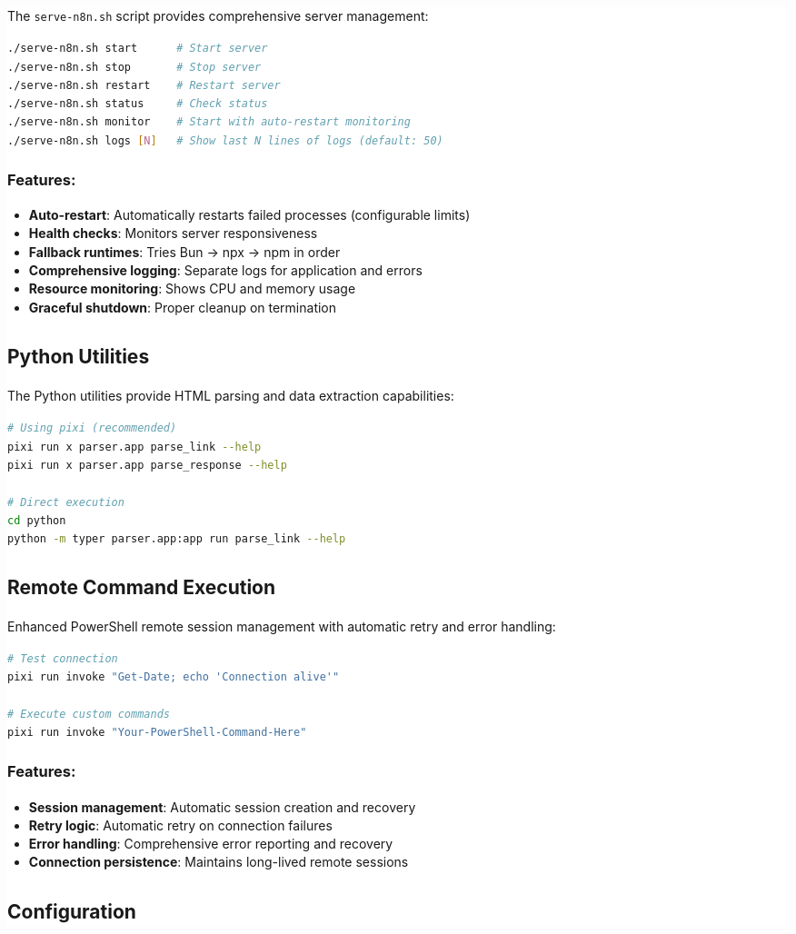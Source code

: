 The `serve-n8n.sh` script provides comprehensive server management:

```bash
./serve-n8n.sh start      # Start server
./serve-n8n.sh stop       # Stop server
./serve-n8n.sh restart    # Restart server
./serve-n8n.sh status     # Check status
./serve-n8n.sh monitor    # Start with auto-restart monitoring
./serve-n8n.sh logs [N]   # Show last N lines of logs (default: 50)
```

### Features:
- **Auto-restart**: Automatically restarts failed processes (configurable limits)
- **Health checks**: Monitors server responsiveness
- **Fallback runtimes**: Tries Bun → npx → npm in order
- **Comprehensive logging**: Separate logs for application and errors
- **Resource monitoring**: Shows CPU and memory usage
- **Graceful shutdown**: Proper cleanup on termination

## Python Utilities

The Python utilities provide HTML parsing and data extraction capabilities:

```bash
# Using pixi (recommended)
pixi run x parser.app parse_link --help
pixi run x parser.app parse_response --help

# Direct execution
cd python
python -m typer parser.app:app run parse_link --help
```

## Remote Command Execution

Enhanced PowerShell remote session management with automatic retry and error handling:

```bash
# Test connection
pixi run invoke "Get-Date; echo 'Connection alive'"

# Execute custom commands
pixi run invoke "Your-PowerShell-Command-Here"
```

### Features:
- **Session management**: Automatic session creation and recovery
- **Retry logic**: Automatic retry on connection failures
- **Error handling**: Comprehensive error reporting and recovery
- **Connection persistence**: Maintains long-lived remote sessions

## Configuration
